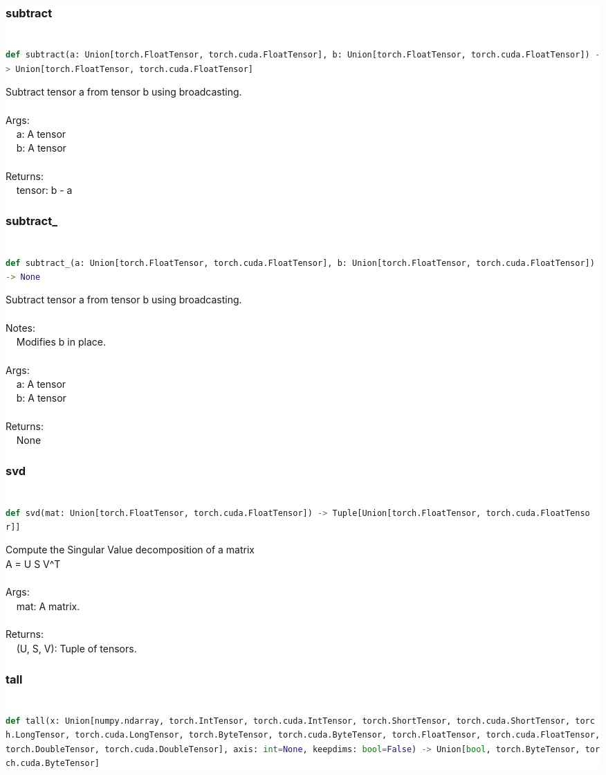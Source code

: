 
### subtract
```py

def subtract(a: Union[torch.FloatTensor, torch.cuda.FloatTensor], b: Union[torch.FloatTensor, torch.cuda.FloatTensor]) -> Union[torch.FloatTensor, torch.cuda.FloatTensor]

```



Subtract tensor a from tensor b using broadcasting.<br /><br />Args:<br />&nbsp;&nbsp;&nbsp;&nbsp;a: A tensor<br />&nbsp;&nbsp;&nbsp;&nbsp;b: A tensor<br /><br />Returns:<br />&nbsp;&nbsp;&nbsp;&nbsp;tensor: b - a


### subtract\_
```py

def subtract_(a: Union[torch.FloatTensor, torch.cuda.FloatTensor], b: Union[torch.FloatTensor, torch.cuda.FloatTensor]) -> None

```



Subtract tensor a from tensor b using broadcasting.<br /><br />Notes:<br />&nbsp;&nbsp;&nbsp;&nbsp;Modifies b in place.<br /><br />Args:<br />&nbsp;&nbsp;&nbsp;&nbsp;a: A tensor<br />&nbsp;&nbsp;&nbsp;&nbsp;b: A tensor<br /><br />Returns:<br />&nbsp;&nbsp;&nbsp;&nbsp;None


### svd
```py

def svd(mat: Union[torch.FloatTensor, torch.cuda.FloatTensor]) -> Tuple[Union[torch.FloatTensor, torch.cuda.FloatTensor]]

```



Compute the Singular Value decomposition of a matrix<br />A = U S V^T<br /><br />Args:<br />&nbsp;&nbsp;&nbsp;&nbsp;mat: A matrix.<br /><br />Returns:<br />&nbsp;&nbsp;&nbsp;&nbsp;(U, S, V): Tuple of tensors.


### tall
```py

def tall(x: Union[numpy.ndarray, torch.IntTensor, torch.cuda.IntTensor, torch.ShortTensor, torch.cuda.ShortTensor, torch.LongTensor, torch.cuda.LongTensor, torch.ByteTensor, torch.cuda.ByteTensor, torch.FloatTensor, torch.cuda.FloatTensor, torch.DoubleTensor, torch.cuda.DoubleTensor], axis: int=None, keepdims: bool=False) -> Union[bool, torch.ByteTensor, torch.cuda.ByteTensor]

```



